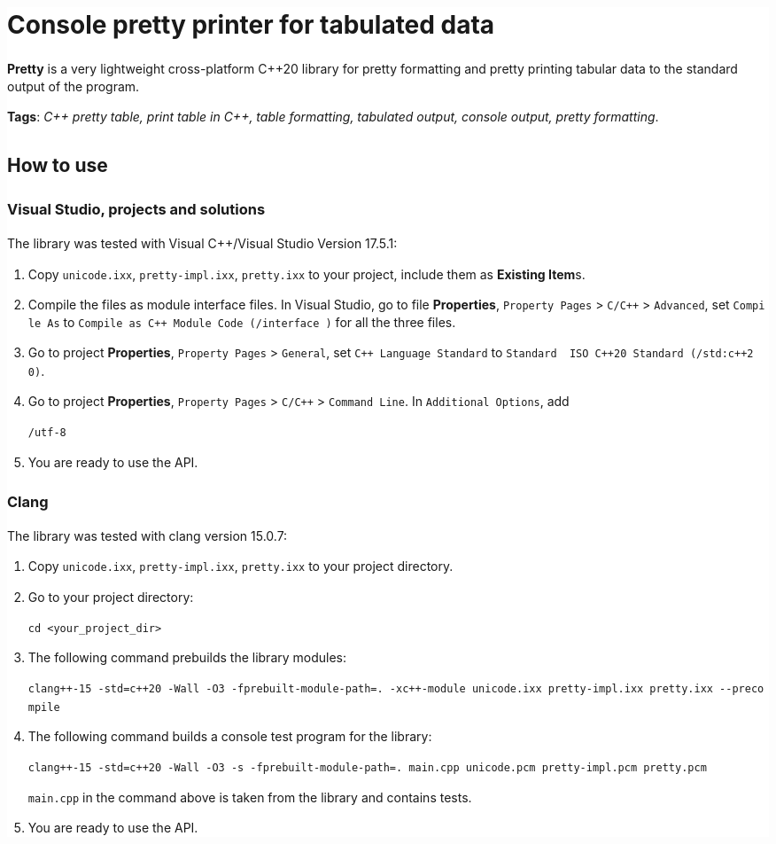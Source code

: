 # Console pretty printer for tabulated data

**Pretty** is a very lightweight cross-platform C++20 library for pretty formatting and pretty printing tabular data to the standard output of the program.

**Tags**: *C++ pretty table, print table in C++, table formatting, tabulated output, console output, pretty formatting*.

## How to use

### Visual Studio, projects and solutions

The library was tested with Visual C++/Visual Studio Version 17.5.1:

1. Copy `unicode.ixx`, `pretty-impl.ixx`, `pretty.ixx` to your project, include them as **Existing Item**s.
2. Compile the files as module interface files. In Visual Studio, go to file **Properties**, `Property Pages` > `C/C++` > `Advanced`, set `Compile As` to `Compile as C++ Module Code (/interface )` for all the three files.
3. Go to project **Properties**, `Property Pages` > `General`, set `C++ Language Standard` to `Standard  ISO C++20 Standard (/std:c++20)`.
4. Go to project **Properties**, `Property Pages` > `C/C++` > `Command Line`. In `Additional Options`, add

	```
	/utf-8
	```
	
5. You are ready to use the API.

### Clang

The library was tested with clang version 15.0.7:

1. Copy `unicode.ixx`, `pretty-impl.ixx`, `pretty.ixx` to your project directory.
2. Go to your project directory:

	```
	cd <your_project_dir>
	```
3. The following command prebuilds the library modules:

	``` 
	clang++-15 -std=c++20 -Wall -O3 -fprebuilt-module-path=. -xc++-module unicode.ixx pretty-impl.ixx pretty.ixx --precompile
	```
4. The following command builds a console test program for the library:

	```
	clang++-15 -std=c++20 -Wall -O3 -s -fprebuilt-module-path=. main.cpp unicode.pcm pretty-impl.pcm pretty.pcm
	```
	`main.cpp` in the command above is taken from the library and contains tests.
5. You are ready to use the API.
